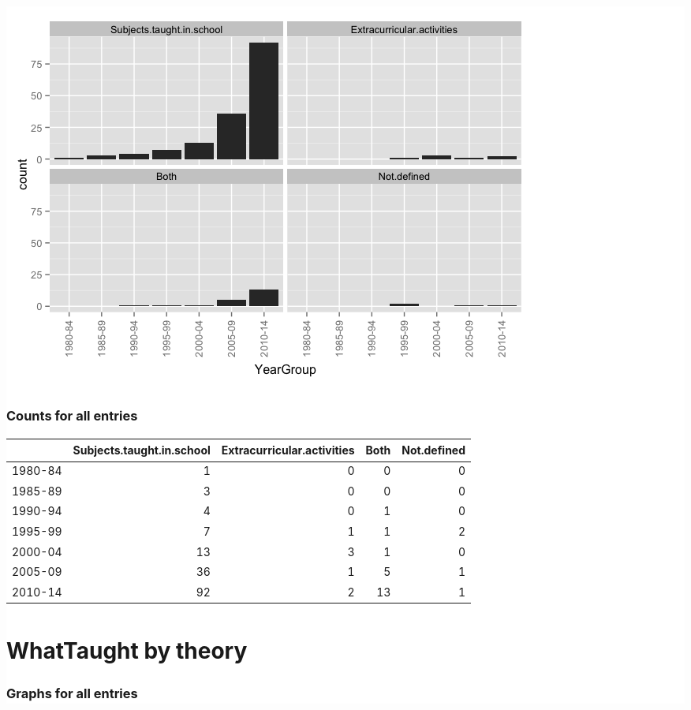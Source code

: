 ![plot of chunk unnamed-chunk-66](./Relationships_-_All_English_files/figure-html/unnamed-chunk-66.png) 

### Counts for all entries

|        | Subjects.taught.in.school| Extracurricular.activities| Both| Not.defined|
|:-------|-------------------------:|--------------------------:|----:|-----------:|
|1980-84 |                         1|                          0|    0|           0|
|1985-89 |                         3|                          0|    0|           0|
|1990-94 |                         4|                          0|    1|           0|
|1995-99 |                         7|                          1|    1|           2|
|2000-04 |                        13|                          3|    1|           0|
|2005-09 |                        36|                          1|    5|           1|
|2010-14 |                        92|                          2|   13|           1|

# WhatTaught by theory
### Graphs for all entries
